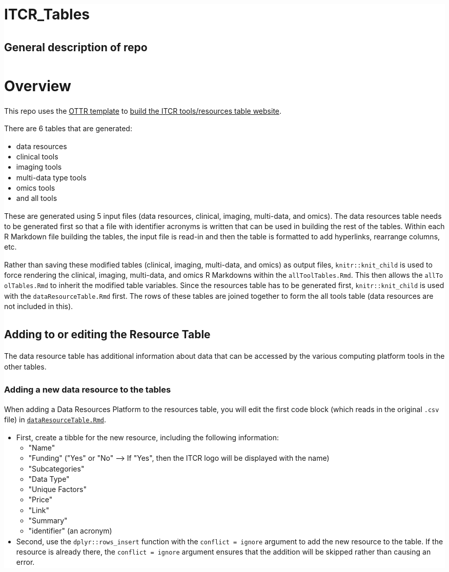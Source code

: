 # ITCR_Tables

## General description of repo

# Overview

This repo uses the [OTTR template](https://github.com/jhudsl/OTTR_Template) to [build the ITCR tools/resources table website](https://jhudatascience.org/ITCR_Tables/index.html). 

There are 6 tables that are generated:

- data resources
- clinical tools
- imaging tools
- multi-data type tools
- omics tools
- and all tools

These are generated using 5 input files (data resources, clinical, imaging, multi-data, and omics). The data resources table needs to be generated first so that a file with identifier acronyms is written that can be used in building the rest of the tables. Within each R Markdown file building the tables, the input file is read-in and then the table is formatted to add hyperlinks, rearrange columns, etc. 

Rather than saving these modified tables (clinical, imaging, multi-data, and omics) as output files, `knitr::knit_child` is used to force rendering the clinical, imaging, multi-data, and omics R Markdowns within the `allToolTables.Rmd`. This then allows the `allToolTables.Rmd` to inherit the modified table variables. Since the resources table has to be generated first, `knitr::knit_child` is used with the `dataResourceTable.Rmd` first. The rows of these tables are joined together to form the all tools table (data resources are not included in this). 
      

## Adding to or editing the Resource Table

The data resource table has additional information about data that can be accessed by the various computing platform tools in the other tables.

### Adding a new data resource to the tables

When adding a Data Resources Platform to the resources table, you will edit the first code block (which reads in the original `.csv` file) in [`dataResourceTable.Rmd`](https://github.com/jhudsl/ITCR_Tables/blob/main/dataResourceTable.Rmd).

  * First, create a tibble for the new resource, including the following information:
    * "Name"
    * "Funding" ("Yes" or "No" --> If "Yes", then the ITCR logo will be displayed with the name)
    * "Subcategories"
    * "Data Type"
    * "Unique Factors"
    * "Price"
    * "Link"
    * "Summary"
    * "identifier" (an acronym)
  * Second, use the `dplyr::rows_insert` function with the `conflict = ignore` argument to add the new resource to the table. If the resource is already there, the `conflict = ignore` argument ensures that the addition will be skipped rather than causing an error.
